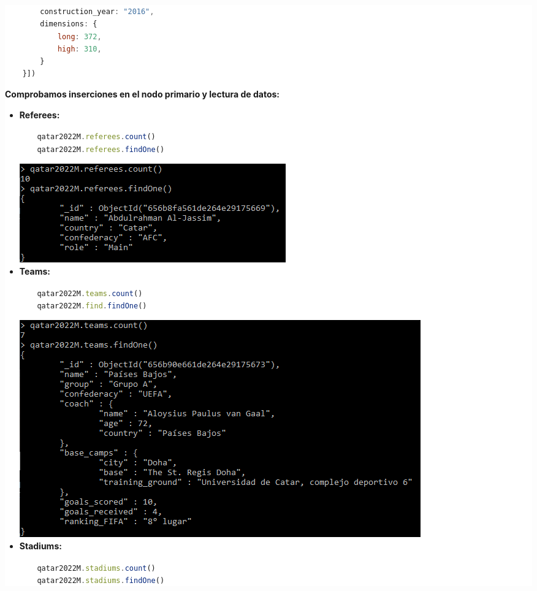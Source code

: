 ```JavaScript
        construction_year: "2016",
        dimensions: {
            long: 372,
            high: 310,
        }
    }])
```

__Comprobamos inserciones en el nodo primario y lectura de datos:__

* __Referees:__
    ```JavaScript
        qatar2022M.referees.count()
        qatar2022M.referees.findOne()
    ```
    ![referees](/referees.png)
* __Teams:__
    ```JavaScript
        qatar2022M.teams.count()
        qatar2022M.find.findOne()
    ```
    ![teams](/teams.png)
* __Stadiums:__
    ```JavaScript
        qatar2022M.stadiums.count()
        qatar2022M.stadiums.findOne()
    ```